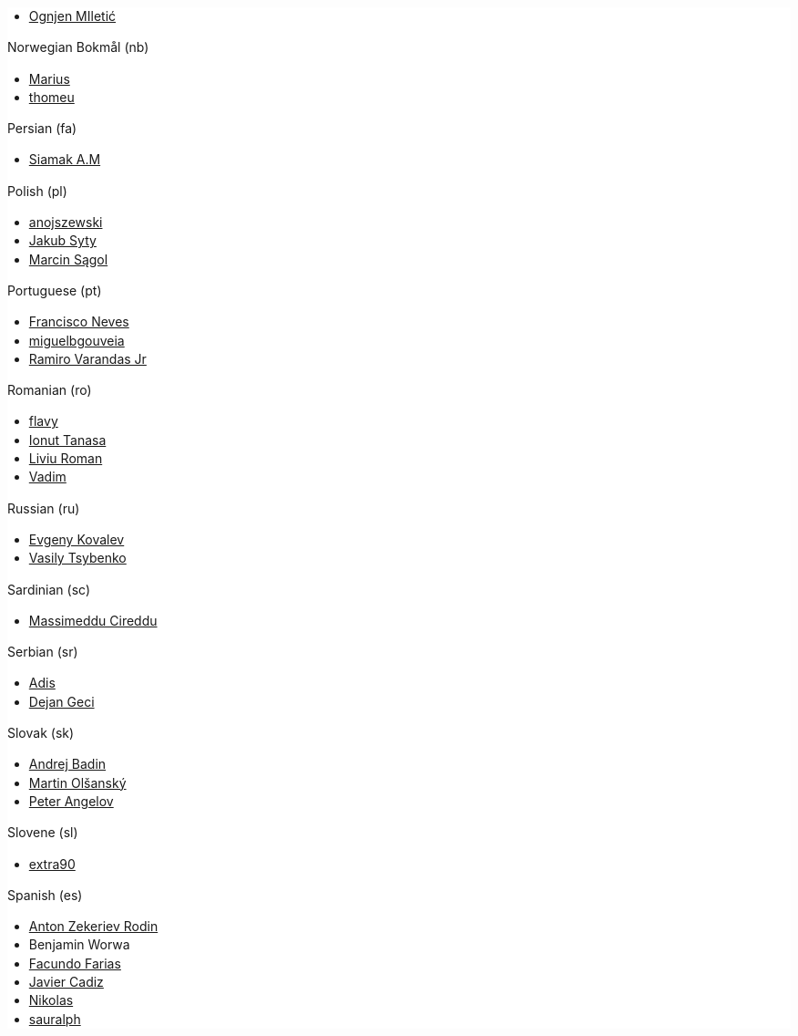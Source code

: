 * [Ognjen MIletić](https://github.com/ognjenm)

Norwegian Bokmål (nb)

* [Marius](https://github.com/mariuso)
* [thomeu](https://github.com/thomeu)

Persian (fa)

* [Siamak A.M](https://github.com/blacksrc)

Polish (pl)

* [anojszewski](https://github.com/anojszewski)
* [Jakub Syty](https://github.com/Nekromancer)
* [Marcin Sągol](https://github.com/soee)

Portuguese (pt)

* [Francisco Neves](https://github.com/fntneves)
* [miguelbgouveia](https://github.com/miguelbgouveia)
* [Ramiro Varandas Jr](https://github.com/ramirovjr)

Romanian (ro)

* [flavy](https://github.com/flavy)
* [Ionut Tanasa](https://github.com/ionut-tanasa)
* [Liviu Roman](https://github.com/liviuroman)
* [Vadim](https://github.com/cojocaru)

Russian (ru)

* [Evgeny Kovalev](https://github.com/EvgenyKovalev)
* [Vasily Tsybenko](https://github.com/VasayXTX)

Sardinian (sc)

* [Massimeddu Cireddu](https://github.com/massimeddu)

Serbian (sr)

* [Adis](https://github.com/adis-me)
* [Dejan Geci](https://github.com/dejangeci)

Slovak (sk)

* [Andrej Badin](https://github.com/Andreyco)
* [Martin Olšanský](https://github.com/MartinOlsansky)
* [Peter Angelov](https://github.com/peterangelov)

Slovene (sl)

* [extra90](https://github.com/extra90)

Spanish (es)

* [Anton Zekeriev Rodin](https://github.com/antonrodin)
* Benjamin Worwa
* [Facundo Farias](https://github.com/facundofarias)
* [Javier Cadiz](https://github.com/cadizjavier)
* [Nikolas](https://github.com/nikoskip)
* [sauralph](https://github.com/sauralph)

